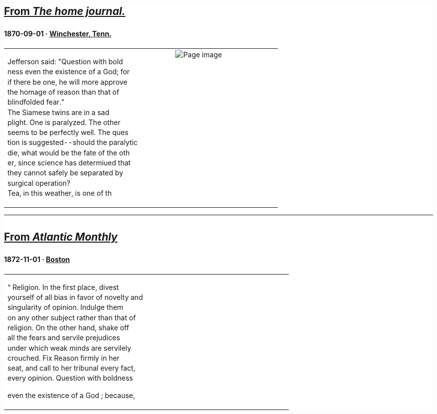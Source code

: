 
## [From _The home journal._](https://www.loc.gov/resource/sn95068565/1870-09-01/ed-1/?sp=1)

#### 1870-09-01 &middot; [Winchester, Tenn.](http://dbpedia.org/resource/Winchester%2C_Tennessee)

<table style="width: 100%;"><tr><td style="width: 50%">

  
Jefferson said: &quot;Question with bold  
ness even the existence of a God; for  
if there be one, he will more approve  
the homage of reason than that of  
blindfolded fear.&quot;  
The Siamese twins are in a sad  
plight. One is paralyzed. The other  
seems to be perfectly well. The ques  
tion is suggested--should the paralytic  
die, what would be the fate of the oth  
er, since science has determiued that  
they cannot safely be separated by  
surgical operation?  
Tea, in this weather, is one of th
</td><td style="width: 50%; max-height: 75%; margin: auto; display: block;">
<img alt="Page image" src="https://tile.loc.gov/image-services/iiif/service:ndnp:tu:batch_tu_arthur_ver01:data:sn95068565:00212470491:1870090101:0714/pct:68.6322188449848,66.2691421601843,12.907801418439716,9.892939422686/!600,600/0/default.jpg"/>
</td>
</tr></table>

---

## [From _Atlantic Monthly_](https://archive.org/details/sim_atlantic_1872-11_30_181/page/n46/mode/1up?view=theater)

#### 1872-11-01 &middot; [Boston](http://dbpedia.org/resource/Boston)

<table style="width: 100%;"><tr><td style="width: 50%">

  
  
“ Religion. In the first place, divest  
yourself of all bias in favor of novelty and  
singularity of opinion. Indulge them  
on any other subject rather than that of  
religion. On the other hand, shake off  
all the fears and servile prejudices  
under which weak minds are servilely  
crouched. Fix Reason firmly in her  
seat, and call to her tribunal every fact,  
every opinion. Question with boldness  
  
even the existence of a God ; because,  
  